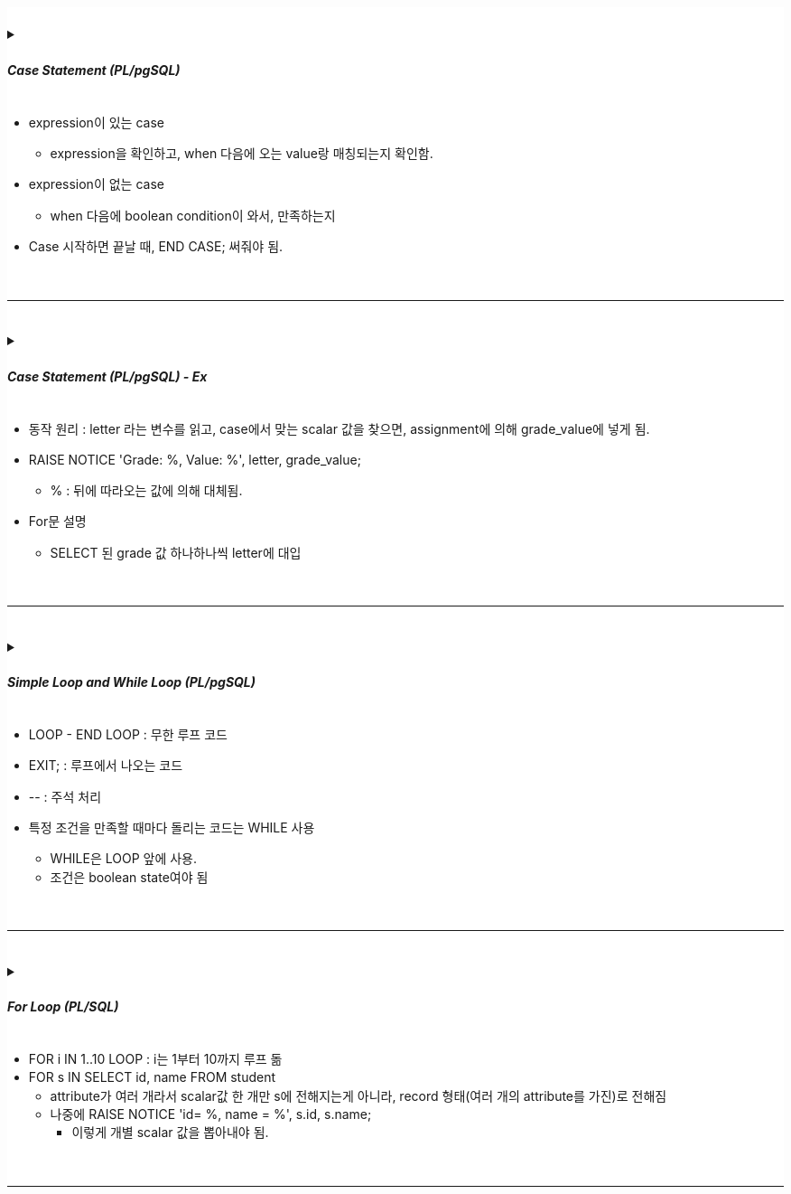 <br>

<details><summary><h5> Case Statement (PL/pgSQL) </h5></summary></details>

- expression이 있는 case 
	- expression을 확인하고, when 다음에 오는 value랑 매칭되는지 확인함.
- expression이 없는 case 
	- when 다음에 boolean condition이 와서, 만족하는지 

- Case 시작하면 끝날 때, END CASE; 써줘야 됨.


<br>

 ---

<br>

<details><summary><h5> Case Statement (PL/pgSQL) - Ex </h5></summary></details>

- 동작 원리 : letter 라는 변수를 읽고, case에서 맞는 scalar 값을 찾으면, assignment에 의해 grade_value에 넣게 됨.  

- RAISE NOTICE 'Grade: %, Value: %', letter, grade_value;
	- % : 뒤에 따라오는 값에 의해 대체됨.

- For문 설명
	-  SELECT 된 grade 값 하나하나씩 letter에 대입 
<br>

 ---

<br>

<details><summary><h5> Simple Loop and While Loop (PL/pgSQL) </h5></summary></details>

- LOOP - END LOOP : 무한 루프 코드
- EXIT;  : 루프에서 나오는 코드 
- -- : 주석 처리 

- 특정 조건을 만족할 때마다 돌리는 코드는 WHILE 사용 
	- WHILE은 LOOP 앞에 사용.
	- 조건은 boolean state여야 됨 

<br>

 ---

<br>

<details><summary><h5> For Loop (PL/SQL) </h5></summary></details>


- FOR i IN 1..10 LOOP : i는 1부터 10까지 루프 돎
-  FOR s IN SELECT id, name FROM student
	- attribute가 여러 개라서 scalar값 한 개만 s에 전해지는게 아니라, record 형태(여러 개의 attribute를 가진)로 전해짐 
	- 나중에 RAISE NOTICE 'id= %, name = %', s.id, s.name;
		- 이렇게 개별 scalar 값을 뽑아내야 됨. 
<br>

 ---
